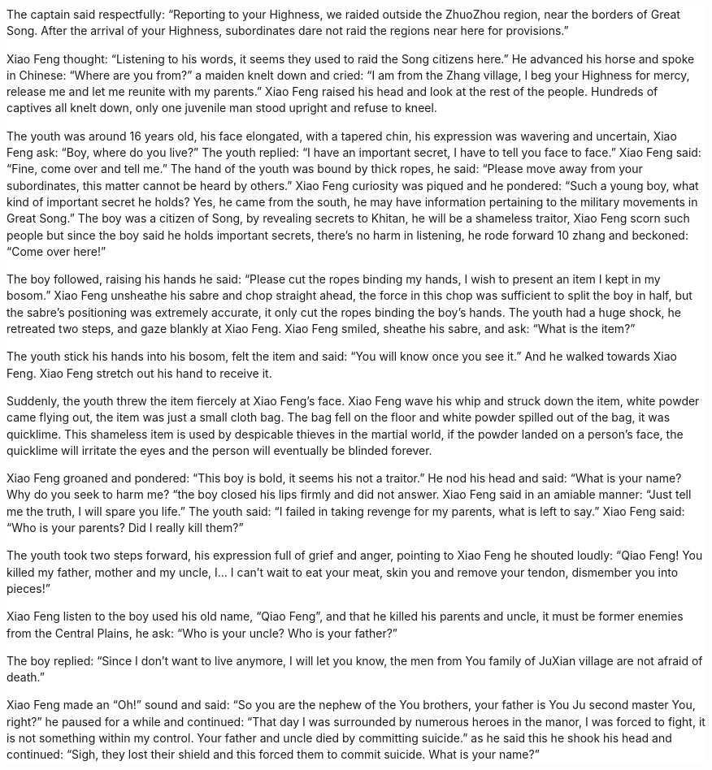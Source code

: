 The captain said respectfully: “Reporting to your Highness, we raided outside the ZhuoZhou region, near the borders of Great Song. After the arrival of your Highness, subordinates dare not raid the regions near here for provisions.”

Xiao Feng thought: “Listening to his words, it seems they used to raid the Song citizens here.” He advanced his horse and spoke in Chinese: “Where are you from?” a maiden knelt down and cried: “I am from the Zhang village, I beg your Highness for mercy, release me and let me reunite with my parents.” Xiao Feng raised his head and look at the rest of the people. Hundreds of captives all knelt down, only one juvenile man stood upright and refuse to kneel.

The youth was around 16 years old, his face elongated, with a tapered chin, his expression was wavering and uncertain, Xiao Feng ask: “Boy, where do you live?” The youth replied: “I have an important secret, I have to tell you face to face.” Xiao Feng said: “Fine, come over and tell me.” The hand of the youth was bound by thick ropes, he said: “Please move away from your subordinates, this matter cannot be heard by others.” Xiao Feng curiosity was piqued and he pondered: “Such a young boy, what kind of important secret he holds? Yes, he came from the south, he may have information pertaining to the military movements in Great Song.” The boy was a citizen of Song, by revealing secrets to Khitan, he will be a shameless traitor, Xiao Feng scorn such people but since the boy said he holds important secrets, there’s no harm in listening, he rode forward 10 zhang and beckoned: “Come over here!”

The boy followed, raising his hands he said: “Please cut the ropes binding my hands, I wish to present an item I kept in my bosom.” Xiao Feng unsheathe his sabre and chop straight ahead, the force in this chop was sufficient to split the boy in half, but the sabre’s positioning was extremely accurate, it only cut the ropes binding the boy’s hands. The youth had a huge shock, he retreated two steps, and gaze blankly at Xiao Feng. Xiao Feng smiled, sheathe his sabre, and ask: “What is the item?”

The youth stick his hands into his bosom, felt the item and said: “You will know once you see it.” And he walked towards Xiao Feng. Xiao Feng stretch out his hand to receive it.

Suddenly, the youth threw the item fiercely at Xiao Feng’s face. Xiao Feng wave his whip and struck down the item, white powder came flying out, the item was just a small cloth bag. The bag fell on the floor and white powder spilled out of the bag, it was quicklime. This shameless item is used by despicable thieves in the martial world, if the powder landed on a person’s face, the quicklime will irritate the eyes and the person will eventually be blinded forever.

Xiao Feng groaned and pondered: “This boy is bold, it seems his not a traitor.” He nod his head and said: “What is your name? Why do you seek to harm me? “the boy closed his lips firmly and did not answer. Xiao Feng said in an amiable manner: “Just tell me the truth, I will spare you life.” The youth said: “I failed in taking revenge for my parents, what is left to say.” Xiao Feng said: “Who is your parents? Did I really kill them?”

The youth took two steps forward, his expression full of grief and anger, pointing to Xiao Feng he shouted loudly: “Qiao Feng! You killed my father, mother and my uncle, I… I can’t wait to eat your meat, skin you and remove your tendon, dismember you into pieces!”

Xiao Feng listen to the boy used his old name, “Qiao Feng”, and that he killed his parents and uncle, it must be former enemies from the Central Plains, he ask: “Who is your uncle? Who is your father?”

The boy replied: “Since I don’t want to live anymore, I will let you know, the men from You family of JuXian village are not afraid of death.”

Xiao Feng made an “Oh!” sound and said: “So you are the nephew of the You brothers, your father is You Ju second master You, right?” he paused for a while and continued: “That day I was surrounded by numerous heroes in the manor, I was forced to fight, it is not something within my control. Your father and uncle died by committing suicide.” as he said this he shook his head and continued: “Sigh, they lost their shield and this forced them to commit suicide. What is your name?”
